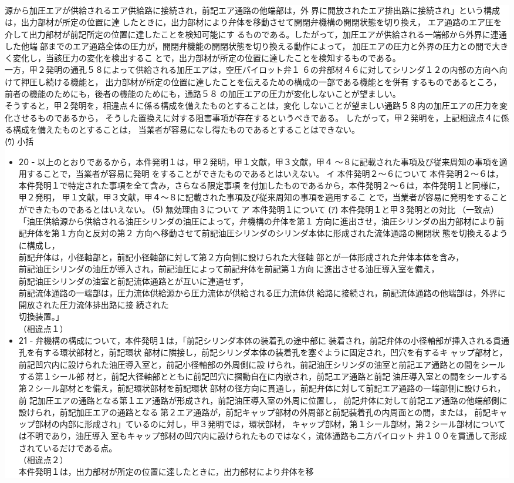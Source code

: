 源から加圧エアが供給されるエア供給路に接続され，前記エア通路の他端部は，外
界に開放されたエア排出路に接続され」という構成は，出力部材が所定の位置に達
したときに，出力部材により弁体を移動させて開閉弁機構の開閉状態を切り換え，
エア通路のエア圧を介して出力部材が前記所定の位置に達したことを検知可能にす
るものである。したがって，加圧エアが供給される一端部から外界に連通した他端
部までのエア通路全体の圧力が，開閉弁機能の開閉状態を切り換える動作によって，
加圧エアの圧力と外界の圧力との間で大きく変化し，当該圧力の変化を検出するこ
とで，出力部材が所定の位置に達したことを検知するものである。  
一方，甲２発明の通孔５８によって供給される加圧エアは，空圧パイロット弁１
６の弁部材４６に対してシリンダ１２の内部の方向へ向けて押圧し続ける機能と，
出力部材が所定の位置に達したことを伝えるための構成の一部である機能とを併有
するものであるところ，前者の機能のためにも，後者の機能のためにも，通路５８
の加圧エアの圧力が変化しないことが望ましい。  
そうすると，甲２発明を，相違点４に係る構成を備えたものとすることは，変化
しないことが望ましい通路５８内の加圧エアの圧力を変化させるものであるから，
そうした置換えに対する阻害事項が存在するというべきである。 
したがって，甲２発明を，上記相違点４に係る構成を備えたものとすることは，
当業者が容易になし得たものであるとすることはできない。  
   (ｳ) 小括 
 - 20 - 
以上のとおりであるから，本件発明１は，甲２発明，甲１文献，甲３文献，甲４
～８に記載された事項及び従来周知の事項を適用することで，当業者が容易に発明
をすることができたものであるとはいえない。 
  イ 本件発明２～６について 
本件発明２～６は，本件発明１で特定された事項を全て含み，さらなる限定事項
を付加したものであるから，本件発明２～６は，本件発明１と同様に，甲２発明，
甲１文献，甲３文献，甲４～８に記載された事項及び従来周知の事項を適用するこ
とで，当業者が容易に発明をすることができたものであるとはいえない。 
 (5) 無効理由３について 
  ア 本件発明１について 
   (ｱ) 本件発明１と甲３発明との対比 
（一致点）  
「油圧供給源から供給される油圧シリンダの油圧によって，弁機構の弁体を第１
方向に進出させ，油圧シリンダの出力部材により前記弁体を第１方向と反対の第２
方向へ移動させて前記油圧シリンダのシリンダ本体に形成された流体通路の開閉状
態を切換えるように構成し，  
 前記弁体は，小径軸部と，前記小径軸部に対して第２方向側に設けられた大径軸
部とが一体形成された弁体本体を含み，  
 前記油圧シリンダの油圧が導入され，前記油圧によって前記弁体を前記第１方向
に進出させる油圧導入室を備え，  
 前記油圧シリンダの油室と前記流体通路とが互いに連通せず，  
 前記流体通路の一端部は，圧力流体供給源から圧力流体が供給される圧力流体供
給路に接続され，前記流体通路の他端部は，外界に開放された圧力流体排出路に接
続された  
 切換装置。」  
（相違点１）  
 - 21 - 
弁機構の構成について，本件発明１は，「前記シリンダ本体の装着孔の途中部に
装着され，前記弁体の小径軸部が挿入される貫通孔を有する環状部材と，前記環状
部材に隣接し，前記シリンダ本体の装着孔を塞ぐように固定され，凹穴を有するキ
ャップ部材と，前記凹穴内に設けられた油圧導入室と，前記小径軸部の外周側に設
けられ，前記油圧シリンダの油室と前記エア通路との間をシールする第１シール部
材と，前記大径軸部とともに前記凹穴に摺動自在に内嵌され，前記エア通路と前記
油圧導入室との間をシールする第２シール部材とを備え，前記環状部材を前記環状
部材の径方向に貫通し，前記弁体に対して前記エア通路の一端部側に設けられ，前
記加圧エアの通路となる第１エア通路が形成され，前記油圧導入室の外周に位置し，
前記弁体に対して前記エア通路の他端部側に設けられ，前記加圧エアの通路となる
第２エア通路が，前記キャップ部材の外周部と前記装着孔の内周面との間，または，
前記キャップ部材の内部に形成され」ているのに対し，甲３発明では，環状部材，
キャップ部材，第１シール部材，第２シール部材については不明であり，油圧導入
室もキャップ部材の凹穴内に設けられたものではなく，流体通路も二方パイロット
弁１００を貫通して形成されているだけである点。  
（相違点２）  
本件発明１は，出力部材が所定の位置に達したときに，出力部材により弁体を移